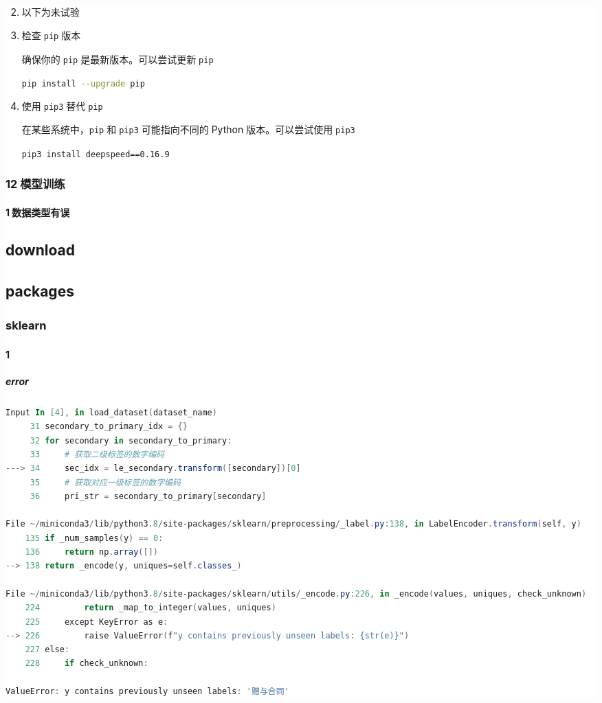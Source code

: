 2. 以下为未试验

3. 检查 `pip` 版本

    确保你的 `pip` 是最新版本。可以尝试更新 `pip`

    ```bash
    pip install --upgrade pip
    ```

4. 使用 `pip3` 替代 `pip`

    在某些系统中，`pip` 和 `pip3` 可能指向不同的 Python 版本。可以尝试使用 `pip3`

    ```bash
    pip3 install deepspeed==0.16.9
    ```





### 12 模型训练

#### 1 数据类型有误



## download







## packages

### sklearn

#### 1

##### error

```powershell
Input In [4], in load_dataset(dataset_name)
     31 secondary_to_primary_idx = {}
     32 for secondary in secondary_to_primary:
     33     # 获取二级标签的数字编码
---> 34     sec_idx = le_secondary.transform([secondary])[0]
     35     # 获取对应一级标签的数字编码
     36     pri_str = secondary_to_primary[secondary]

File ~/miniconda3/lib/python3.8/site-packages/sklearn/preprocessing/_label.py:138, in LabelEncoder.transform(self, y)
    135 if _num_samples(y) == 0:
    136     return np.array([])
--> 138 return _encode(y, uniques=self.classes_)

File ~/miniconda3/lib/python3.8/site-packages/sklearn/utils/_encode.py:226, in _encode(values, uniques, check_unknown)
    224         return _map_to_integer(values, uniques)
    225     except KeyError as e:
--> 226         raise ValueError(f"y contains previously unseen labels: {str(e)}")
    227 else:
    228     if check_unknown:

ValueError: y contains previously unseen labels: '赠与合同'
```
